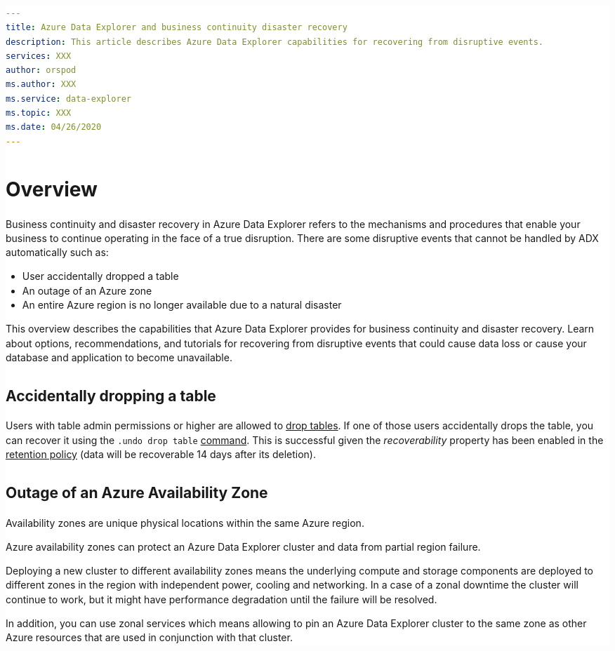 ```yaml
---
title: Azure Data Explorer and business continuity disaster recovery
description: This article describes Azure Data Explorer capabilities for recovering from disruptive events.
services: XXX
author: orspod
ms.author: XXX
ms.service: data-explorer
ms.topic: XXX
ms.date: 04/26/2020
---
```


# Overview

Business continuity and disaster recovery in Azure Data Explorer refers to the mechanisms and procedures that enable your business to continue operating in the face of a true disruption. There are some disruptive events that cannot be handled by ADX automatically such as:

- User accidentally dropped a table
- An outage of an Azure zone
- An entire Azure region is no longer available due to a natural disaster

This overview describes the capabilities that Azure Data Explorer provides for business continuity and disaster recovery. Learn about options, recommendations, and tutorials for recovering from disruptive events that could cause data loss or cause your database and application to become unavailable.

## Accidentally dropping a table

Users with table admin permissions or higher are allowed to [drop tables](https://docs.microsoft.com/en-us/azure/data-explorer/kusto/management/drop-table-command). If one of those users accidentally drops the table, you can recover it  using the `.undo drop table` [command](https://docs.microsoft.com/en-us/azure/data-explorer/kusto/management/undo-drop-table-command). This is successful given the *recoverability* property has been enabled in the [retention policy](https://docs.microsoft.com/en-us/azure/data-explorer/kusto/management/retentionpolicy) (data will be recoverable 14 days after its deletion).

## Outage of an Azure Availability Zone

Availability zones are unique physical locations within the same Azure region.

Azure availability zones can protect an Azure Data Explorer cluster and data from partial region failure.

Deploying a new cluster to different availability zones means the underlying compute and storage components are deployed to different zones in the region with independent power, cooling and networking. In a case of a zonal downtime the cluster will continue to work, but it might have performance degradation until the failure will be resolved.

In addition, you can use zonal services which means allowing to pin an Azure Data Explorer cluster to the same zone as other Azure resources that are used in conjunction with that cluster.
